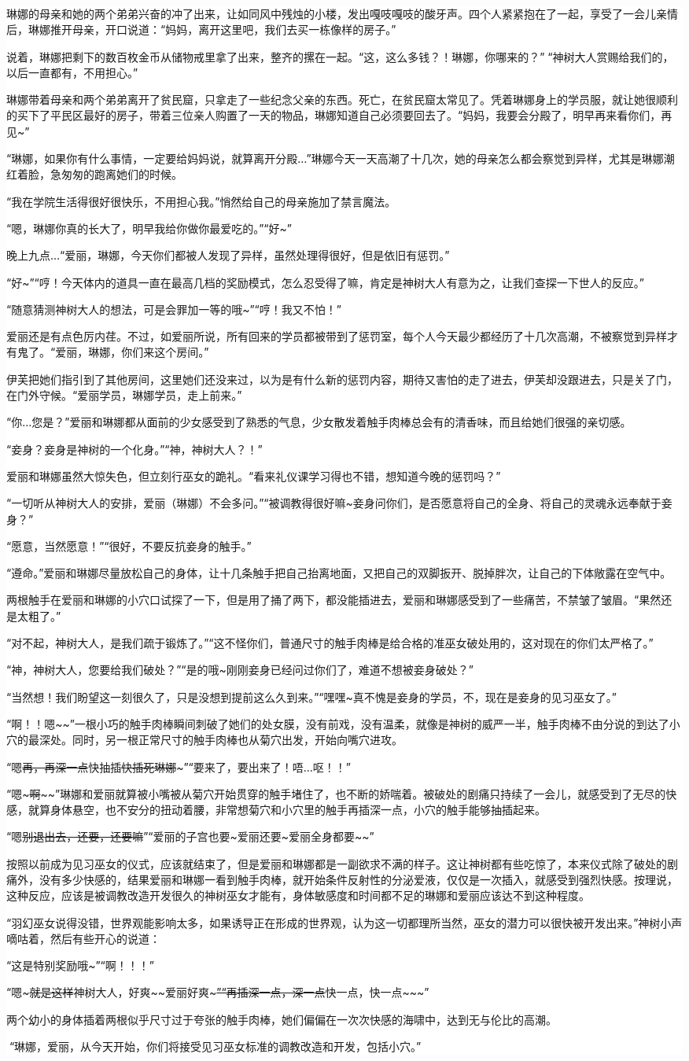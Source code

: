 琳娜的母亲和她的两个弟弟兴奋的冲了出来，让如同风中残烛的小楼，发出嘎吱嘎吱的酸牙声。四个人紧紧抱在了一起，享受了一会儿亲情后，琳娜推开母亲，开口说道：“妈妈，离开这里吧，我们去买一栋像样的房子。”

说着，琳娜把剩下的数百枚金币从储物戒里拿了出来，整齐的摞在一起。“这，这么多钱？！琳娜，你哪来的？”
“神树大人赏赐给我们的，以后一直都有，不用担心。”

琳娜带着母亲和两个弟弟离开了贫民窟，只拿走了一些纪念父亲的东西。死亡，在贫民窟太常见了。凭着琳娜身上的学员服，就让她很顺利的买下了平民区最好的房子，带着三位亲人购置了一天的物品，琳娜知道自己必须要回去了。“妈妈，我要会分殿了，明早再来看你们，再见~”

“琳娜，如果你有什么事情，一定要给妈妈说，就算离开分殿…”琳娜今天一天高潮了十几次，她的母亲怎么都会察觉到异样，尤其是琳娜潮红着脸，急匆匆的跑离她们的时候。

“我在学院生活得很好很快乐，不用担心我。”悄然给自己的母亲施加了禁言魔法。

“嗯，琳娜你真的长大了，明早我给你做你最爱吃的。”“好~”

晚上九点…“爱丽，琳娜，今天你们都被人发现了异样，虽然处理得很好，但是依旧有惩罚。”

“好~”“哼！今天体内的道具一直在最高几档的奖励模式，怎么忍受得了嘛，肯定是神树大人有意为之，让我们查探一下世人的反应。”

“随意猜测神树大人的想法，可是会罪加一等的哦~”“哼！我又不怕！”

爱丽还是有点色厉内荏。不过，如爱丽所说，所有回来的学员都被带到了惩罚室，每个人今天最少都经历了十几次高潮，不被察觉到异样才有鬼了。“爱丽，琳娜，你们来这个房间。”

伊芙把她们指引到了其他房间，这里她们还没来过，以为是有什么新的惩罚内容，期待又害怕的走了进去，伊芙却没跟进去，只是关了门，在门外守候。“爱丽学员，琳娜学员，走上前来。”

“你…您是？”爱丽和琳娜都从面前的少女感受到了熟悉的气息，少女散发着触手肉棒总会有的清香味，而且给她们很强的亲切感。

“妾身？妾身是神树的一个化身。”“神，神树大人？！”

爱丽和琳娜虽然大惊失色，但立刻行巫女的跪礼。“看来礼仪课学习得也不错，想知道今晚的惩罚吗？”

“一切听从神树大人的安排，爱丽（琳娜）不会多问。”“被调教得很好嘛~妾身问你们，是否愿意将自己的全身、将自己的灵魂永远奉献于妾身？”

“愿意，当然愿意！”“很好，不要反抗妾身的触手。”

“遵命。”爱丽和琳娜尽量放松自己的身体，让十几条触手把自己抬离地面，又把自己的双脚扳开、脱掉胖次，让自己的下体敞露在空气中。

两根触手在爱丽和琳娜的小穴口试探了一下，但是用了捅了两下，都没能插进去，爱丽和琳娜感受到了一些痛苦，不禁皱了皱眉。“果然还是太粗了。”

“对不起，神树大人，是我们疏于锻炼了。”“这不怪你们，普通尺寸的触手肉棒是给合格的准巫女破处用的，这对现在的你们太严格了。”

“神，神树大人，您要给我们破处？”“是的哦~刚刚妾身已经问过你们了，难道不想被妾身破处？”

“当然想！我们盼望这一刻很久了，只是没想到提前这么久到来。”“嘿嘿~真不愧是妾身的学员，不，现在是妾身的见习巫女了。”

“啊！！嗯~~”一根小巧的触手肉棒瞬间刺破了她们的处女膜，没有前戏，没有温柔，就像是神树的威严一半，触手肉棒不由分说的到达了小穴的最深处。同时，另一根正常尺寸的触手肉棒也从菊穴出发，开始向嘴穴进攻。

“嗯~~再，再深一点~~快抽插~~快插死琳娜~~~”“要来了，要出来了！唔…呕！！”

“嗯~~~啊~~~~”琳娜和爱丽就算被小嘴被从菊穴开始贯穿的触手堵住了，也不断的娇喘着。被破处的剧痛只持续了一会儿，就感受到了无尽的快感，就算身体悬空，也不安分的扭动着腰，非常想菊穴和小穴里的触手再插深一点，小穴的触手能够抽插起来。

“嗯~~别退出去，还要，还要嘛~~”“爱丽的子宫也要~爱丽还要~爱丽全身都要~~”

按照以前成为见习巫女的仪式，应该就结束了，但是爱丽和琳娜都是一副欲求不满的样子。这让神树都有些吃惊了，本来仪式除了破处的剧痛外，没有多少快感的，结果爱丽和琳娜一看到触手肉棒，就开始条件反射性的分泌爱液，仅仅是一次插入，就感受到强烈快感。按理说，这种反应，应该是被调教改造开发很久的神树巫女才能有，身体敏感度和时间都不足的琳娜和爱丽应该达不到这种程度。

“羽幻巫女说得没错，世界观能影响太多，如果诱导正在形成的世界观，认为这一切都理所当然，巫女的潜力可以很快被开发出来。”神树小声嘀咕着，然后有些开心的说道：

“这是特别奖励哦~”“啊！！！”

“嗯~~~就是这样~~神树大人，好爽~~爱丽好爽~~~”“再插深一点，深一点~~快一点，快一点~~~”

两个幼小的身体插着两根似乎尺寸过于夸张的触手肉棒，她们偏偏在一次次快感的海啸中，达到无与伦比的高潮。 

 “琳娜，爱丽，从今天开始，你们将接受见习巫女标准的调教改造和开发，包括小穴。”
